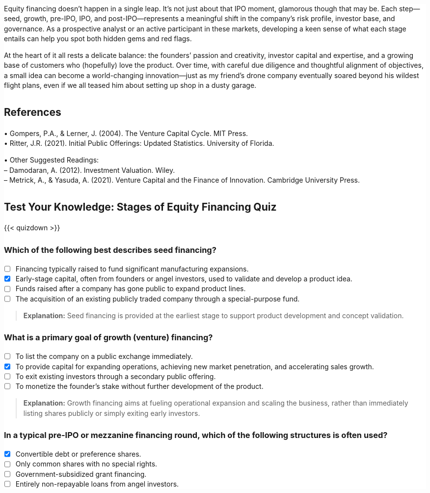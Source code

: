 Equity financing doesn’t happen in a single leap. It’s not just about that IPO moment, glamorous though that may be. Each step—seed, growth, pre-IPO, IPO, and post-IPO—represents a meaningful shift in the company’s risk profile, investor base, and governance. As a prospective analyst or an active participant in these markets, developing a keen sense of what each stage entails can help you spot both hidden gems and red flags.  

At the heart of it all rests a delicate balance: the founders’ passion and creativity, investor capital and expertise, and a growing base of customers who (hopefully) love the product. Over time, with careful due diligence and thoughtful alignment of objectives, a small idea can become a world-changing innovation—just as my friend’s drone company eventually soared beyond his wildest flight plans, even if we all teased him about setting up shop in a dusty garage.  

References  
-----------------------------------------------------

• Gompers, P.A., & Lerner, J. (2004). The Venture Capital Cycle. MIT Press.  
• Ritter, J.R. (2021). Initial Public Offerings: Updated Statistics. University of Florida.  

• Other Suggested Readings:  
  – Damodaran, A. (2012). Investment Valuation. Wiley.  
  – Metrick, A., & Yasuda, A. (2021). Venture Capital and the Finance of Innovation. Cambridge University Press.  

## Test Your Knowledge: Stages of Equity Financing Quiz

{{< quizdown >}}

### Which of the following best describes seed financing?

- [ ] Financing typically raised to fund significant manufacturing expansions.  
- [x] Early-stage capital, often from founders or angel investors, used to validate and develop a product idea.  
- [ ] Funds raised after a company has gone public to expand product lines.  
- [ ] The acquisition of an existing publicly traded company through a special-purpose fund.  

> **Explanation:** Seed financing is provided at the earliest stage to support product development and concept validation.

### What is a primary goal of growth (venture) financing?

- [ ] To list the company on a public exchange immediately.  
- [x] To provide capital for expanding operations, achieving new market penetration, and accelerating sales growth.  
- [ ] To exit existing investors through a secondary public offering.  
- [ ] To monetize the founder’s stake without further development of the product.  

> **Explanation:** Growth financing aims at fueling operational expansion and scaling the business, rather than immediately listing shares publicly or simply exiting early investors.

### In a typical pre-IPO or mezzanine financing round, which of the following structures is often used?

- [x] Convertible debt or preference shares.  
- [ ] Only common shares with no special rights.  
- [ ] Government-subsidized grant financing.  
- [ ] Entirely non-repayable loans from angel investors.  
